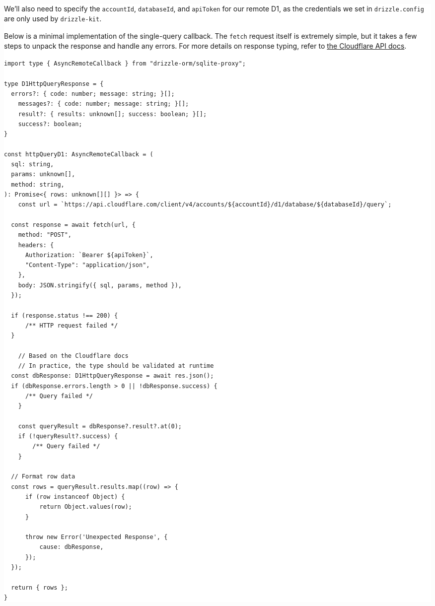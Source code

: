 We’ll also need to specify the `accountId`, `databaseId`, and `apiToken` for our remote D1, as the credentials we set in `drizzle.config` are only used by `drizzle-kit`.

Below is a minimal implementation of the single-query callback. The `fetch` request itself is extremely simple, but it takes a few steps to unpack the response and handle any errors. For more details on response typing, refer to [the Cloudflare API docs](https://developers.cloudflare.com/api/resources/d1/subresources/database/methods/query/).

```tsx
import type { AsyncRemoteCallback } from "drizzle-orm/sqlite-proxy";

type D1HttpQueryResponse = {
  errors?: { code: number; message: string; }[];
	messages?: { code: number; message: string; }[];
	result?: { results: unknown[]; success: boolean; }[];
	success?: boolean;
}

const httpQueryD1: AsyncRemoteCallback = (
  sql: string,
  params: unknown[],
  method: string,
): Promise<{ rows: unknown[][] }> => {
	const url = `https://api.cloudflare.com/client/v4/accounts/${accountId}/d1/database/${databaseId}/query`;

  const response = await fetch(url, {
    method: "POST",
    headers: {
      Authorization: `Bearer ${apiToken}`,
      "Content-Type": "application/json",
    },
    body: JSON.stringify({ sql, params, method }),
  });
  
  if (response.status !== 200) {
	  /** HTTP request failed */
  }

	// Based on the Cloudflare docs
	// In practice, the type should be validated at runtime
  const dbResponse: D1HttpQueryResponse = await res.json();
  if (dbResponse.errors.length > 0 || !dbResponse.success) { 
	  /** Query failed */ 
	}
  
	const queryResult = dbResponse?.result?.at(0);
	if (!queryResult?.success) {
		/** Query failed */ 
	}
  
  // Format row data
  const rows = queryResult.results.map((row) => {
	  if (row instanceof Object) {
		  return Object.values(row);
	  }
	  
	  throw new Error('Unexpected Response', {
		  cause: dbResponse,
	  });
  });
  
  return { rows };
}
```